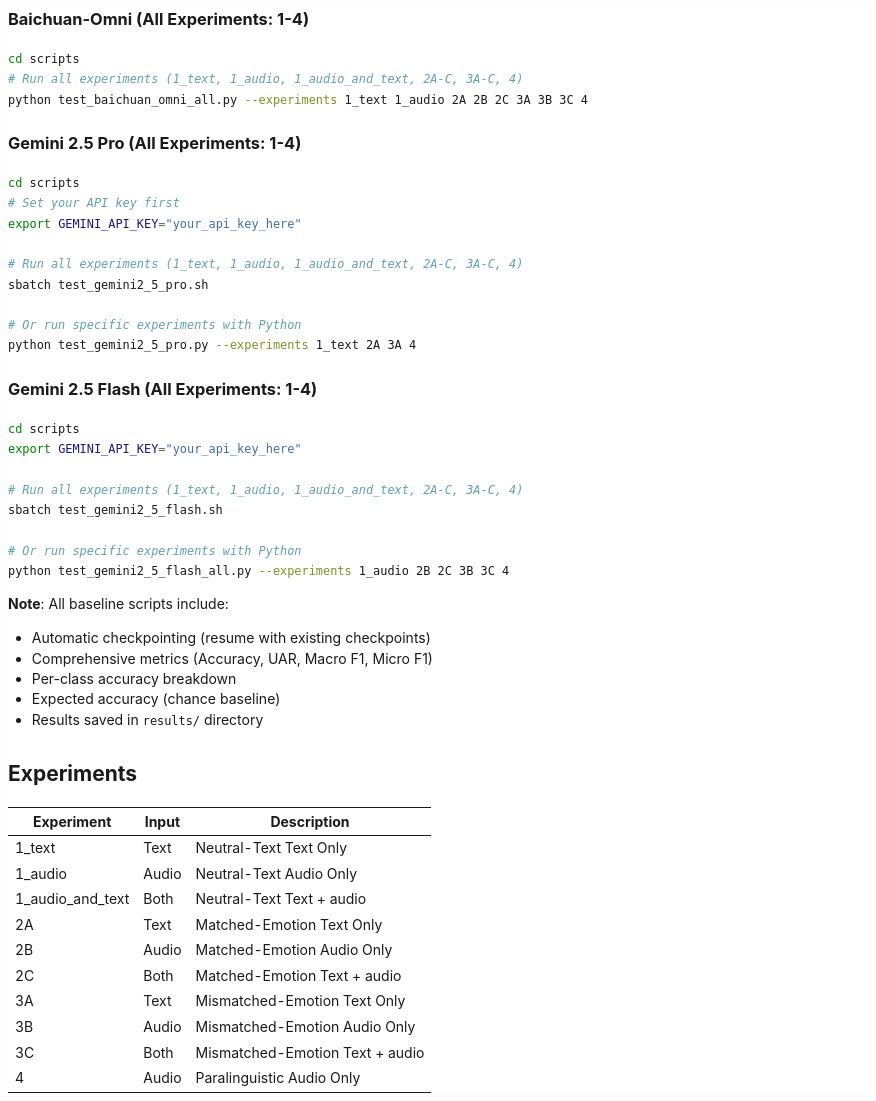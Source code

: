 ### Baichuan-Omni (All Experiments: 1-4)
```bash
cd scripts
# Run all experiments (1_text, 1_audio, 1_audio_and_text, 2A-C, 3A-C, 4)
python test_baichuan_omni_all.py --experiments 1_text 1_audio 2A 2B 2C 3A 3B 3C 4
```

### Gemini 2.5 Pro (All Experiments: 1-4)
```bash
cd scripts
# Set your API key first
export GEMINI_API_KEY="your_api_key_here"

# Run all experiments (1_text, 1_audio, 1_audio_and_text, 2A-C, 3A-C, 4)
sbatch test_gemini2_5_pro.sh

# Or run specific experiments with Python
python test_gemini2_5_pro.py --experiments 1_text 2A 3A 4
```

### Gemini 2.5 Flash (All Experiments: 1-4)
```bash
cd scripts
export GEMINI_API_KEY="your_api_key_here"

# Run all experiments (1_text, 1_audio, 1_audio_and_text, 2A-C, 3A-C, 4)
sbatch test_gemini2_5_flash.sh

# Or run specific experiments with Python
python test_gemini2_5_flash_all.py --experiments 1_audio 2B 2C 3B 3C 4
```

**Note**: All baseline scripts include:
- Automatic checkpointing (resume with existing checkpoints)
- Comprehensive metrics (Accuracy, UAR, Macro F1, Micro F1)
- Per-class accuracy breakdown
- Expected accuracy (chance baseline)
- Results saved in `results/` directory

## Experiments

| Experiment | Input | Description |
|------------|-------|-------------|
| 1_text | Text | Neutral-Text Text Only |
| 1_audio | Audio | Neutral-Text Audio Only |
| 1_audio_and_text | Both | Neutral-Text Text + audio |
| 2A | Text | Matched-Emotion Text Only |
| 2B | Audio | Matched-Emotion Audio Only |
| 2C | Both | Matched-Emotion Text + audio |
| 3A | Text | Mismatched-Emotion Text Only |
| 3B | Audio | Mismatched-Emotion Audio Only |
| 3C | Both | Mismatched-Emotion Text + audio |
| 4 | Audio | Paralinguistic Audio Only |
